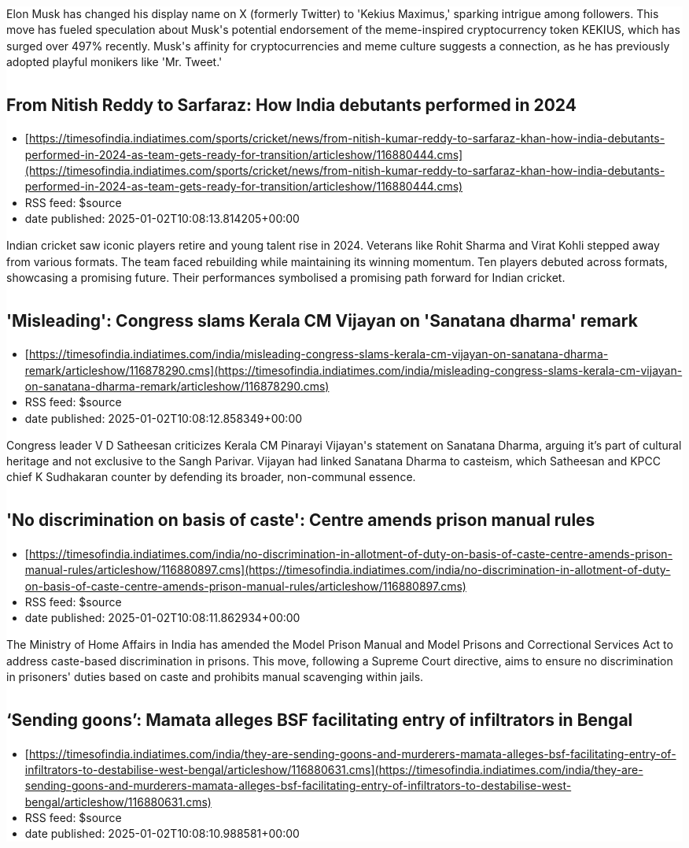 Elon Musk has changed his display name on X (formerly Twitter) to 'Kekius Maximus,' sparking intrigue among followers. This move has fueled speculation about Musk's potential endorsement of the meme-inspired cryptocurrency token KEKIUS, which has surged over 497% recently. Musk's affinity for cryptocurrencies and meme culture suggests a connection, as he has previously adopted playful monikers like 'Mr. Tweet.'

## From Nitish Reddy to Sarfaraz: How India debutants performed in 2024
 - [https://timesofindia.indiatimes.com/sports/cricket/news/from-nitish-kumar-reddy-to-sarfaraz-khan-how-india-debutants-performed-in-2024-as-team-gets-ready-for-transition/articleshow/116880444.cms](https://timesofindia.indiatimes.com/sports/cricket/news/from-nitish-kumar-reddy-to-sarfaraz-khan-how-india-debutants-performed-in-2024-as-team-gets-ready-for-transition/articleshow/116880444.cms)
 - RSS feed: $source
 - date published: 2025-01-02T10:08:13.814205+00:00

Indian cricket saw iconic players retire and young talent rise in 2024. Veterans like Rohit Sharma and Virat Kohli stepped away from various formats. The team faced rebuilding while maintaining its winning momentum. Ten players debuted across formats, showcasing a promising future. Their performances symbolised a promising path forward for Indian cricket.

## 'Misleading': Congress slams Kerala CM Vijayan on 'Sanatana dharma' remark
 - [https://timesofindia.indiatimes.com/india/misleading-congress-slams-kerala-cm-vijayan-on-sanatana-dharma-remark/articleshow/116878290.cms](https://timesofindia.indiatimes.com/india/misleading-congress-slams-kerala-cm-vijayan-on-sanatana-dharma-remark/articleshow/116878290.cms)
 - RSS feed: $source
 - date published: 2025-01-02T10:08:12.858349+00:00

Congress leader V D Satheesan criticizes Kerala CM Pinarayi Vijayan's statement on Sanatana Dharma, arguing it’s part of cultural heritage and not exclusive to the Sangh Parivar. Vijayan had linked Sanatana Dharma to casteism, which Satheesan and KPCC chief K Sudhakaran counter by defending its broader, non-communal essence.

## 'No discrimination on basis of caste': Centre amends prison manual rules
 - [https://timesofindia.indiatimes.com/india/no-discrimination-in-allotment-of-duty-on-basis-of-caste-centre-amends-prison-manual-rules/articleshow/116880897.cms](https://timesofindia.indiatimes.com/india/no-discrimination-in-allotment-of-duty-on-basis-of-caste-centre-amends-prison-manual-rules/articleshow/116880897.cms)
 - RSS feed: $source
 - date published: 2025-01-02T10:08:11.862934+00:00

The Ministry of Home Affairs in India has amended the Model Prison Manual and Model Prisons and Correctional Services Act to address caste-based discrimination in prisons. This move, following a Supreme Court directive, aims to ensure no discrimination in prisoners' duties based on caste and prohibits manual scavenging within jails.

## ‘Sending goons’: Mamata alleges BSF facilitating entry of infiltrators in Bengal
 - [https://timesofindia.indiatimes.com/india/they-are-sending-goons-and-murderers-mamata-alleges-bsf-facilitating-entry-of-infiltrators-to-destabilise-west-bengal/articleshow/116880631.cms](https://timesofindia.indiatimes.com/india/they-are-sending-goons-and-murderers-mamata-alleges-bsf-facilitating-entry-of-infiltrators-to-destabilise-west-bengal/articleshow/116880631.cms)
 - RSS feed: $source
 - date published: 2025-01-02T10:08:10.988581+00:00
